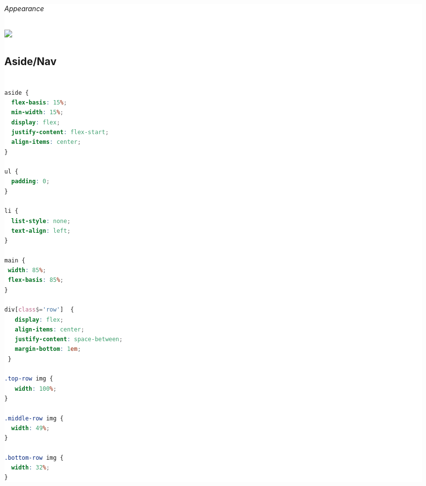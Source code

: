 ###### Appearance

![](./assets/build-progress/container-styled.png)


## Aside/Nav


```CSS

aside {
  flex-basis: 15%;
  min-width: 15%;
  display: flex;
  justify-content: flex-start;
  align-items: center;
}

ul {
  padding: 0;
}

li {
  list-style: none;
  text-align: left;
}

main {
 width: 85%;
 flex-basis: 85%;
}

div[class$='row']  {
   display: flex;
   align-items: center;
   justify-content: space-between;
   margin-bottom: 1em;
 }

.top-row img {
   width: 100%;
}

.middle-row img {
  width: 49%;
}

.bottom-row img {
  width: 32%;
}

```
